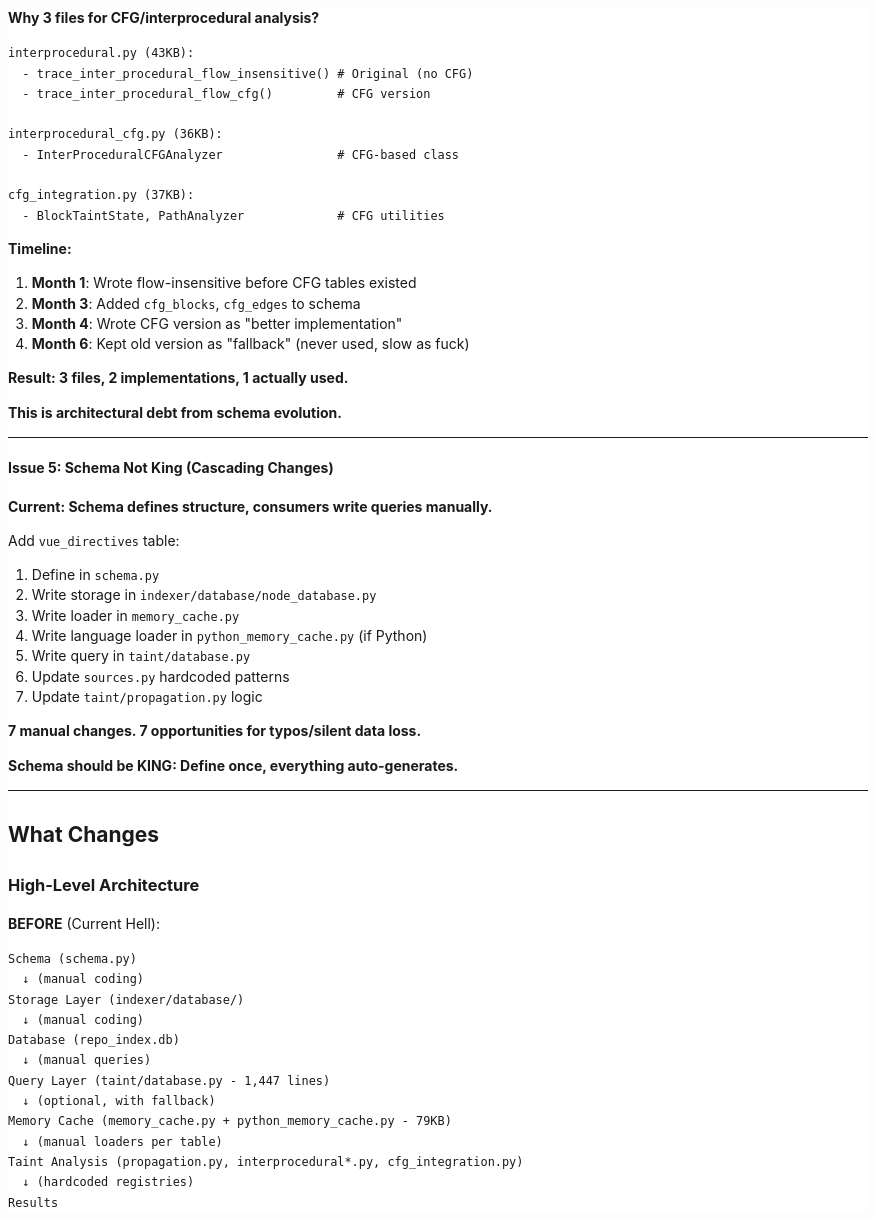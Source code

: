 **Why 3 files for CFG/interprocedural analysis?**

```
interprocedural.py (43KB):
  - trace_inter_procedural_flow_insensitive() # Original (no CFG)
  - trace_inter_procedural_flow_cfg()         # CFG version

interprocedural_cfg.py (36KB):
  - InterProceduralCFGAnalyzer                # CFG-based class

cfg_integration.py (37KB):
  - BlockTaintState, PathAnalyzer             # CFG utilities
```

**Timeline:**
1. **Month 1**: Wrote flow-insensitive before CFG tables existed
2. **Month 3**: Added `cfg_blocks`, `cfg_edges` to schema
3. **Month 4**: Wrote CFG version as "better implementation"
4. **Month 6**: Kept old version as "fallback" (never used, slow as fuck)

**Result: 3 files, 2 implementations, 1 actually used.**

**This is architectural debt from schema evolution.**

---

#### Issue 5: Schema Not King (Cascading Changes)

**Current: Schema defines structure, consumers write queries manually.**

Add `vue_directives` table:
1. Define in `schema.py`
2. Write storage in `indexer/database/node_database.py`
3. Write loader in `memory_cache.py`
4. Write language loader in `python_memory_cache.py` (if Python)
5. Write query in `taint/database.py`
6. Update `sources.py` hardcoded patterns
7. Update `taint/propagation.py` logic

**7 manual changes. 7 opportunities for typos/silent data loss.**

**Schema should be KING: Define once, everything auto-generates.**

---

## What Changes

### High-Level Architecture

**BEFORE** (Current Hell):
```
Schema (schema.py)
  ↓ (manual coding)
Storage Layer (indexer/database/)
  ↓ (manual coding)
Database (repo_index.db)
  ↓ (manual queries)
Query Layer (taint/database.py - 1,447 lines)
  ↓ (optional, with fallback)
Memory Cache (memory_cache.py + python_memory_cache.py - 79KB)
  ↓ (manual loaders per table)
Taint Analysis (propagation.py, interprocedural*.py, cfg_integration.py)
  ↓ (hardcoded registries)
Results
```
